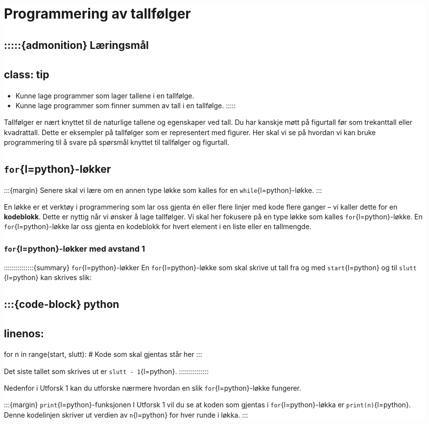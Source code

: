 # Programmering av tallfølger

:::::{admonition} Læringsmål
---
class: tip
---
* Kunne lage programmer som lager tallene i en tallfølge.
* Kunne lage programmer som finner summen av tall i en tallfølge.
:::::

Tallfølger er nært knyttet til de naturlige tallene og egenskaper ved tall. Du har kanskje møtt på figurtall før som trekanttall eller kvadrattall. Dette er eksempler på tallfølger som er representert med figurer. Her skal vi se på hvordan vi kan bruke programmering til å svare på spørsmål knyttet til tallfølger og figurtall. 


## `for`{l=python}-løkker

:::{margin}
Senere skal vi lære om en annen type løkke som kalles for en `while`{l=python}-løkke.
:::

En løkke er et verktøy i programmering som lar oss gjenta én eller flere linjer med kode flere ganger – vi kaller dette for en **kodeblokk**. Dette er nyttig når vi ønsker å lage tallfølger. Vi skal her fokusere på en type løkke som kalles `for`{l=python}-løkke. En `for`{l=python}-løkke lar oss gjenta en kodeblokk for hvert element i en liste eller en tallmengde.  

### `for`{l=python}-løkker med avstand $1$

:::::::::::::::{summary} `for`{l=python}-løkker
En `for`{l=python}-løkke som skal skrive ut tall fra og med `start`{l=python} og til `slutt`{l=python} kan skrives slik:

:::{code-block} python
---
linenos:
---
for n in range(start, slutt):
    # Kode som skal gjentas står her
:::

Det siste tallet som skrives ut er `slutt - 1`{l=python}.
:::::::::::::::

Nedenfor i Utforsk 1 kan du utforske nærmere hvordan en slik `for`{l=python}-løkke fungerer.

:::{margin} `print`{l=python}-funksjonen
I Utforsk 1 vil du se at koden som gjentas i `for`{l=python}-løkka er `print(n)`{l=python}. Denne kodelinjen skriver ut verdien av `n`{l=python} for hver runde i løkka.
:::
